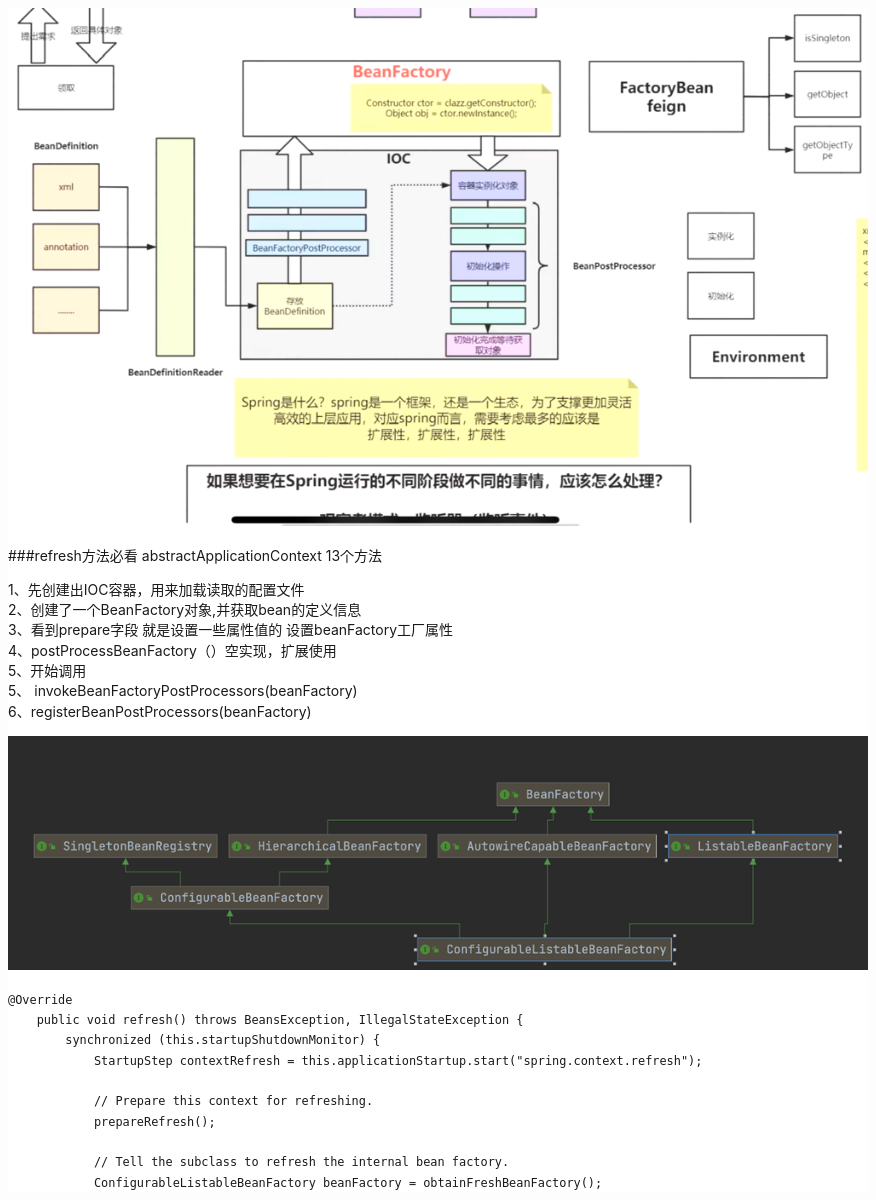 
![img_19.png](img_19.png)

###refresh方法必看
abstractApplicationContext 13个方法

1、先创建出IOC容器，用来加载读取的配置文件  
2、创建了一个BeanFactory对象,并获取bean的定义信息  
3、看到prepare字段 就是设置一些属性值的 设置beanFactory工厂属性  
4、postProcessBeanFactory（）空实现，扩展使用  
5、开始调用  
5、 invokeBeanFactoryPostProcessors(beanFactory)  
6、registerBeanPostProcessors(beanFactory)

![img_20.png](img_20.png)
```
@Override
	public void refresh() throws BeansException, IllegalStateException {
		synchronized (this.startupShutdownMonitor) {
			StartupStep contextRefresh = this.applicationStartup.start("spring.context.refresh");

			// Prepare this context for refreshing.
			prepareRefresh();

			// Tell the subclass to refresh the internal bean factory.
			ConfigurableListableBeanFactory beanFactory = obtainFreshBeanFactory();

```